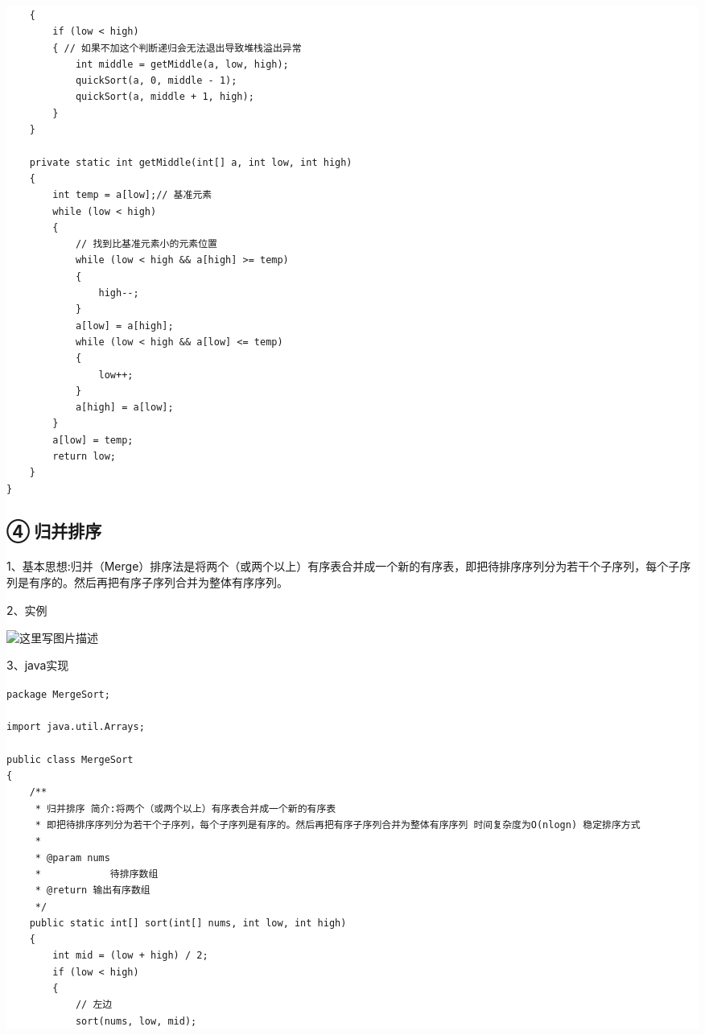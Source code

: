 ```
	{
		if (low < high)
		{ // 如果不加这个判断递归会无法退出导致堆栈溢出异常
			int middle = getMiddle(a, low, high);
			quickSort(a, 0, middle - 1);
			quickSort(a, middle + 1, high);
		}
	}

	private static int getMiddle(int[] a, int low, int high)
	{
		int temp = a[low];// 基准元素
		while (low < high)
		{
			// 找到比基准元素小的元素位置
			while (low < high && a[high] >= temp)
			{
				high--;
			}
			a[low] = a[high];
			while (low < high && a[low] <= temp)
			{
				low++;
			}
			a[high] = a[low];
		}
		a[low] = temp;
		return low;
	}
}

```

**④ 归并排序**
----------
1、基本思想:归并（Merge）排序法是将两个（或两个以上）有序表合并成一个新的有序表，即把待排序序列分为若干个子序列，每个子序列是有序的。然后再把有序子序列合并为整体有序序列。

2、实例

![这里写图片描述](http://7xj7hx.com1.z0.glb.clouddn.com/csdn_img/20160924235409099)

3、java实现

```
package MergeSort;

import java.util.Arrays;

public class MergeSort
{
	/**
	 * 归并排序 简介:将两个（或两个以上）有序表合并成一个新的有序表
	 * 即把待排序序列分为若干个子序列，每个子序列是有序的。然后再把有序子序列合并为整体有序序列 时间复杂度为O(nlogn) 稳定排序方式
	 * 
	 * @param nums
	 *            待排序数组
	 * @return 输出有序数组
	 */
	public static int[] sort(int[] nums, int low, int high)
	{
		int mid = (low + high) / 2;
		if (low < high)
		{
			// 左边
			sort(nums, low, mid);
```
